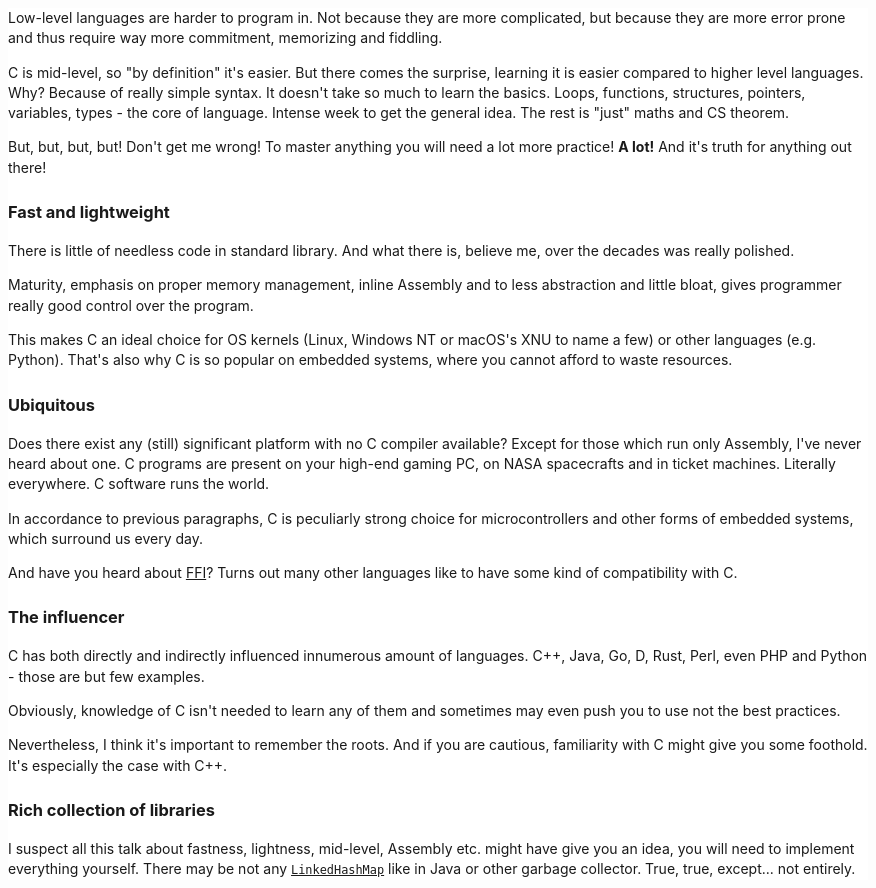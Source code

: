 Low-level languages are harder to program in. Not because they are more complicated,
but because they are more error prone and thus require way more commitment,
memorizing and fiddling.

C is mid-level, so "by definition" it's easier. But there comes the surprise,
learning it is easier compared to higher level languages. Why? Because of really
simple syntax. It doesn't take so much to learn the basics. Loops, functions,
structures, pointers, variables, types - the core of language. Intense week to
get the general idea. The rest is "just" maths and CS theorem.

But, but, but, but! Don't get me wrong! To master anything you will
need a lot more practice! **A lot!** And it's truth for anything out there!

### Fast and lightweight

There is little of needless code in standard library. And what there is, believe me,
over the decades was really polished.

Maturity, emphasis on proper memory management, inline Assembly and to less
abstraction and little bloat, gives programmer really good control over the program.

This makes C an ideal choice for OS kernels (Linux, Windows NT or macOS's XNU to
name a few) or other languages (e.g. Python). That's also why C is so popular
on embedded systems, where you cannot afford to waste resources.

### Ubiquitous

Does there exist any (still) significant platform with no C compiler available?
Except for those which run only Assembly, I've never heard about one.
C programs are present on your high-end gaming PC, on NASA spacecrafts and
in ticket machines. Literally everywhere. C software runs the world.

In accordance to previous paragraphs, C is peculiarly strong choice for
microcontrollers and other forms of embedded systems, which surround us every day.

And have you heard about [FFI](https://en.wikipedia.org/wiki/Foreign_function_interface)?
Turns out many other languages like to have some kind of compatibility with C.

### The influencer

C has both directly and indirectly influenced innumerous amount of languages.
C++, Java, Go, D, Rust, Perl, even PHP and Python - those are but few examples.

Obviously, knowledge of C isn't needed to learn any of them and sometimes
may even push you to use not the best practices.

Nevertheless, I think it's important to remember the roots. And if you are
cautious, familiarity with C might give you some foothold. It's especially the
case with C++.

### Rich collection of libraries

I suspect all this talk about fastness, lightness, mid-level, Assembly etc. might
have give you an idea, you will need to implement everything yourself. There may
be not any [`LinkedHashMap`](https://docs.oracle.com/javase/8/docs/api/java/util/LinkedHashMap.html)
like in Java or other garbage collector. True, true, except...  not entirely.
